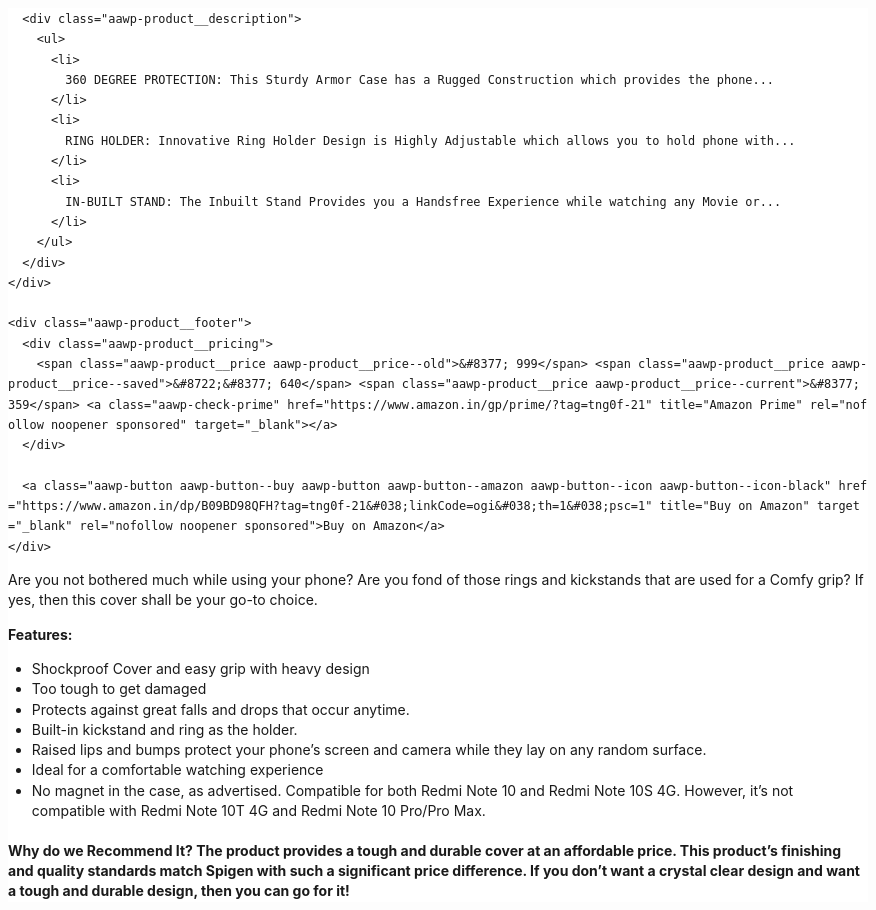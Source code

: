       <div class="aawp-product__description">
        <ul>
          <li>
            360 DEGREE PROTECTION: This Sturdy Armor Case has a Rugged Construction which provides the phone...
          </li>
          <li>
            RING HOLDER: Innovative Ring Holder Design is Highly Adjustable which allows you to hold phone with...
          </li>
          <li>
            IN-BUILT STAND: The Inbuilt Stand Provides you a Handsfree Experience while watching any Movie or...
          </li>
        </ul>
      </div>
    </div>
    
    <div class="aawp-product__footer">
      <div class="aawp-product__pricing">
        <span class="aawp-product__price aawp-product__price--old">&#8377; 999</span> <span class="aawp-product__price aawp-product__price--saved">&#8722;&#8377; 640</span> <span class="aawp-product__price aawp-product__price--current">&#8377; 359</span> <a class="aawp-check-prime" href="https://www.amazon.in/gp/prime/?tag=tng0f-21" title="Amazon Prime" rel="nofollow noopener sponsored" target="_blank"></a>
      </div>
      
      <a class="aawp-button aawp-button--buy aawp-button aawp-button--amazon aawp-button--icon aawp-button--icon-black" href="https://www.amazon.in/dp/B09BD98QFH?tag=tng0f-21&#038;linkCode=ogi&#038;th=1&#038;psc=1" title="Buy on Amazon" target="_blank" rel="nofollow noopener sponsored">Buy on Amazon</a>
    </div>
  </div>
</div> Are you not bothered much while using your phone? Are you fond of those rings and kickstands that are used for a Comfy grip? If yes, then this cover shall be your go-to choice. 

**Features:** 

  * Shockproof Cover and easy grip with heavy design
  * Too tough to get damaged
  * Protects against great falls and drops that occur anytime.
  * Built-in kickstand and ring as the holder.
  * Raised lips and bumps protect your phone&#8217;s screen and camera while they lay on any random surface.
  * Ideal for a comfortable watching experience
  * No magnet in the case, as advertised. Compatible for both Redmi Note 10 and Redmi Note 10S 4G. However, it&#8217;s not compatible with Redmi Note 10T 4G and Redmi Note 10 Pro/Pro Max. 

#### **Why do we Recommend It?** The product provides a tough and durable cover at an affordable price. This product&#8217;s finishing and quality standards match Spigen with such a significant price difference. If you don&#8217;t want a crystal clear design and want a tough and durable design, then you can go for it! 
